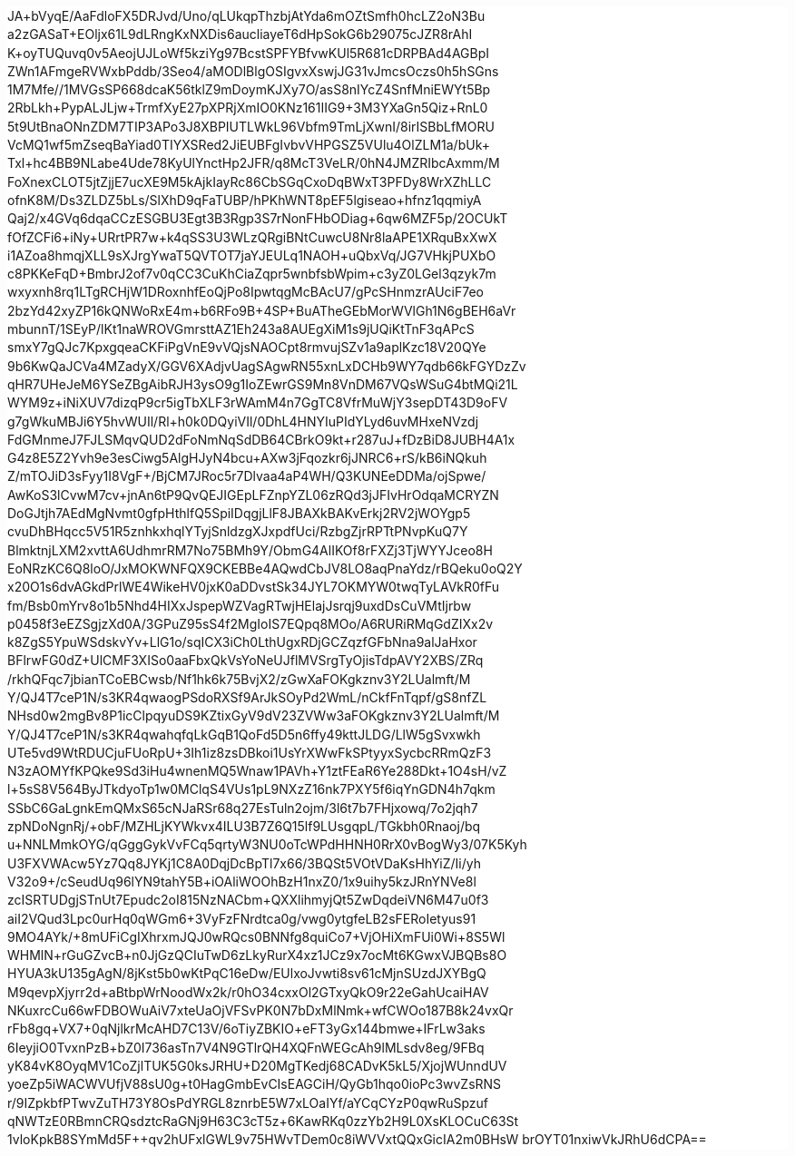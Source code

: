JA+bVyqE/AaFdloFX5DRJvd/Uno/qLUkqpThzbjAtYda6mOZtSmfh0hcLZ2oN3Bu
a2zGASaT+EOljx61L9dLRngKxNXDis6aucliayeT6dHpSokG6b29075cJZR8rAhI
K+oyTUQuvq0v5AeojUJLoWf5kziYg97BcstSPFYBfvwKUl5R681cDRPBAd4AGBpI
ZWn1AFmgeRVWxbPddb/3Seo4/aMODlBlgOSIgvxXswjJG31vJmcsOczs0h5hSGns
1M7Mfe//1MVGsSP668dcaK56tklZ9mDoymKJXy7O/asS8nIYcZ4SnfMniEWYt5Bp
2RbLkh+PypALJLjw+TrmfXyE27pXPRjXmIO0KNz161IIG9+3M3YXaGn5Qiz+RnL0
5t9UtBnaONnZDM7TIP3APo3J8XBPIUTLWkL96Vbfm9TmLjXwnI/8irISBbLfMORU
VcMQ1wf5mZseqBaYiad0TIYXSRed2JiEUBFgIvbvVHPGSZ5VUlu4OlZLM1a/bUk+
Txl+hc4BB9NLabe4Ude78KyUlYnctHp2JFR/q8McT3VeLR/0hN4JMZRIbcAxmm/M
FoXnexCLOT5jtZjjE7ucXE9M5kAjkIayRc86CbSGqCxoDqBWxT3PFDy8WrXZhLLC
ofnK8M/Ds3ZLDZ5bLs/SlXhD9qFaTUBP/hPKhWNT8pEF5lgiseao+hfnz1qqmiyA
Qaj2/x4GVq6dqaCCzESGBU3Egt3B3Rgp3S7rNonFHbODiag+6qw6MZF5p/2OCUkT
fOfZCFi6+iNy+URrtPR7w+k4qSS3U3WLzQRgiBNtCuwcU8Nr8laAPE1XRquBxXwX
i1AZoa8hmqjXLL9sXJrgYwaT5QVTOT7jaYJEULq1NAOH+uQbxVq/JG7VHkjPUXbO
c8PKKeFqD+BmbrJ2of7v0qCC3CuKhCiaZqpr5wnbfsbWpim+c3yZ0LGel3qzyk7m
wxyxnh8rq1LTgRCHjW1DRoxnhfEoQjPo8IpwtqgMcBAcU7/gPcSHnmzrAUciF7eo
2bzYd42xyZP16kQNWoRxE4m+b6RFo9B+4SP+BuATheGEbMorWVlGh1N6gBEH6aVr
mbunnT/1SEyP/lKt1naWROVGmrsttAZ1Eh243a8AUEgXiM1s9jUQiKtTnF3qAPcS
smxY7gQJc7KpxgqeaCKFiPgVnE9vVQjsNAOCpt8rmvujSZv1a9aplKzc18V20QYe
9b6KwQaJCVa4MZadyX/GGV6XAdjvUagSAgwRN55xnLxDCHb9WY7qdb66kFGYDzZv
qHR7UHeJeM6YSeZBgAibRJH3ysO9g1IoZEwrGS9Mn8VnDM67VQsWSuG4btMQi21L
WYM9z+iNiXUV7dizqP9cr5igTbXLF3rWAmM4n7GgTC8VfrMuWjY3sepDT43D9oFV
g7gWkuMBJi6Y5hvWUIl/Rl+h0k0DQyiVIl/0DhL4HNYIuPIdYLyd6uvMHxeNVzdj
FdGMnmeJ7FJLSMqvQUD2dFoNmNqSdDB64CBrkO9kt+r287uJ+fDzBiD8JUBH4A1x
G4z8E5Z2Yvh9e3esCiwg5AlgHJyN4bcu+AXw3jFqozkr6jJNRC6+rS/kB6iNQkuh
Z/mTOJiD3sFyy1I8VgF+/BjCM7JRoc5r7Dlvaa4aP4WH/Q3KUNEeDDMa/ojSpwe/
AwKoS3lCvwM7cv+jnAn6tP9QvQEJIGEpLFZnpYZL06zRQd3jJFIvHrOdqaMCRYZN
DoGJtjh7AEdMgNvmt0gfpHthlfQ5SpiIDqgjLlF8JBAXkBAKvErkj2RV2jWOYgp5
cvuDhBHqcc5V51R5znhkxhqlYTyjSnldzgXJxpdfUci/RzbgZjrRPTtPNvpKuQ7Y
BlmktnjLXM2xvttA6UdhmrRM7No75BMh9Y/ObmG4AlIKOf8rFXZj3TjWYYJceo8H
EoNRzKC6Q8loO/JxMOKWNFQX9CKEBBe4AQwdCbJV8LO8aqPnaYdz/rBQeku0oQ2Y
x20O1s6dvAGkdPrlWE4WikeHV0jxK0aDDvstSk34JYL7OKMYW0twqTyLAVkR0fFu
fm/Bsb0mYrv8o1b5Nhd4HIXxJspepWZVagRTwjHElajJsrqj9uxdDsCuVMtIjrbw
p0458f3eEZSgjzXd0A/3GPuZ95sS4f2MgIoIS7EQpq8MOo/A6RURiRMqGdZIXx2v
k8ZgS5YpuWSdskvYv+LlG1o/sqICX3iCh0LthUgxRDjGCZqzfGFbNna9alJaHxor
BFlrwFG0dZ+UlCMF3XISo0aaFbxQkVsYoNeUJflMVSrgTyOjisTdpAVY2XBS/ZRq
/rkhQFqc7jbianTCoEBCwsb/Nf1hk6k75BvjX2/zGwXaFOKgkznv3Y2LUalmft/M
Y/QJ4T7ceP1N/s3KR4qwaogPSdoRXSf9ArJkSOyPd2WmL/nCkfFnTqpf/gS8nfZL
NHsd0w2mgBv8P1icClpqyuDS9KZtixGyV9dV23ZVWw3aFOKgkznv3Y2LUalmft/M
Y/QJ4T7ceP1N/s3KR4qwahqfqLkGqB1QoFd5D5n6ffy49kttJLDG/LlW5gSvxwkh
UTe5vd9WtRDUCjuFUoRpU+3Ih1iz8zsDBkoi1UsYrXWwFkSPtyyxSycbcRRmQzF3
N3zAOMYfKPQke9Sd3iHu4wnenMQ5Wnaw1PAVh+Y1ztFEaR6Ye288Dkt+1O4sH/vZ
l+5sS8V564ByJTkdyoTp1w0MClqS4VUs1pL9NXzZ16nk7PXY5f6iqYnGDN4h7qkm
SSbC6GaLgnkEmQMxS65cNJaRSr68q27EsTuln2ojm/3l6t7b7FHjxowq/7o2jqh7
zpNDoNgnRj/+obF/MZHLjKYWkvx4ILU3B7Z6Q15lf9LUsgqpL/TGkbh0Rnaoj/bq
u+NNLMmkOYG/qGggGykVvFCq5qrtyW3NU0oTcWPdHHNH0RrX0vBogWy3/07K5Kyh
U3FXVWAcw5Yz7Qq8JYKj1C8A0DqjDcBpTl7x66/3BQSt5VOtVDaKsHhYiZ/Ii/yh
V32o9+/cSeudUq96lYN9tahY5B+iOAliWOOhBzH1nxZ0/1x9uihy5kzJRnYNVe8l
zcISRTUDgjSTnUt7Epudc2oI815NzNACbm+QXXlihmyjQt5ZwDqdeiVN6M47u0f3
aiI2VQud3Lpc0urHq0qWGm6+3VyFzFNrdtca0g/vwg0ytgfeLB2sFERoIetyus91
9MO4AYk/+8mUFiCgIXhrxmJQJ0wRQcs0BNNfg8quiCo7+VjOHiXmFUi0Wi+8S5Wl
WHMlN+rGuGZvcB+n0JjGzQCIuTwD6zLkyRurX4xz1JCz9x7ocMt6KGwxVJBQBs8O
HYUA3kU135gAgN/8jKst5b0wKtPqC16eDw/EUlxoJvwti8sv61cMjnSUzdJXYBgQ
M9qevpXjyrr2d+aBtbpWrNoodWx2k/r0hO34cxxOl2GTxyQkO9r22eGahUcaiHAV
NKuxrcCu66wFDBOWuAiV7xteUaOjVFSvPK0N7bDxMlNmk+wfCWOo187B8k24vxQr
rFb8gq+VX7+0qNjlkrMcAHD7C13V/6oTiyZBKIO+eFT3yGx144bmwe+IFrLw3aks
6IeyjiO0TvxnPzB+bZ0I736asTn7V4N9GTlrQH4XQFnWEGcAh9lMLsdv8eg/9FBq
yK84vK8OyqMV1CoZjlTUK5G0ksJRHU+D20MgTKedj68CADvK5kL5/XjojWUnndUV
yoeZp5iWACWVUfjV88sU0g+t0HagGmbEvCIsEAGCiH/QyGb1hqo0ioPc3wvZsRNS
r/9IZpkbfPTwvZuTH73Y8OsPdYRGL8znrbE5W7xLOaIYf/aYCqCYzP0qwRuSpzuf
qNWTzE0RBmnCRQsdztcRaGNj9H63C3cT5z+6KawRKq0zzYb2H9L0XsKLOCuC63St
1vloKpkB8SYmMd5F++qv2hUFxlGWL9v75HWvTDem0c8iWVVxtQQxGicIA2m0BHsW
brOYT01nxiwVkJRhU6dCPA==
